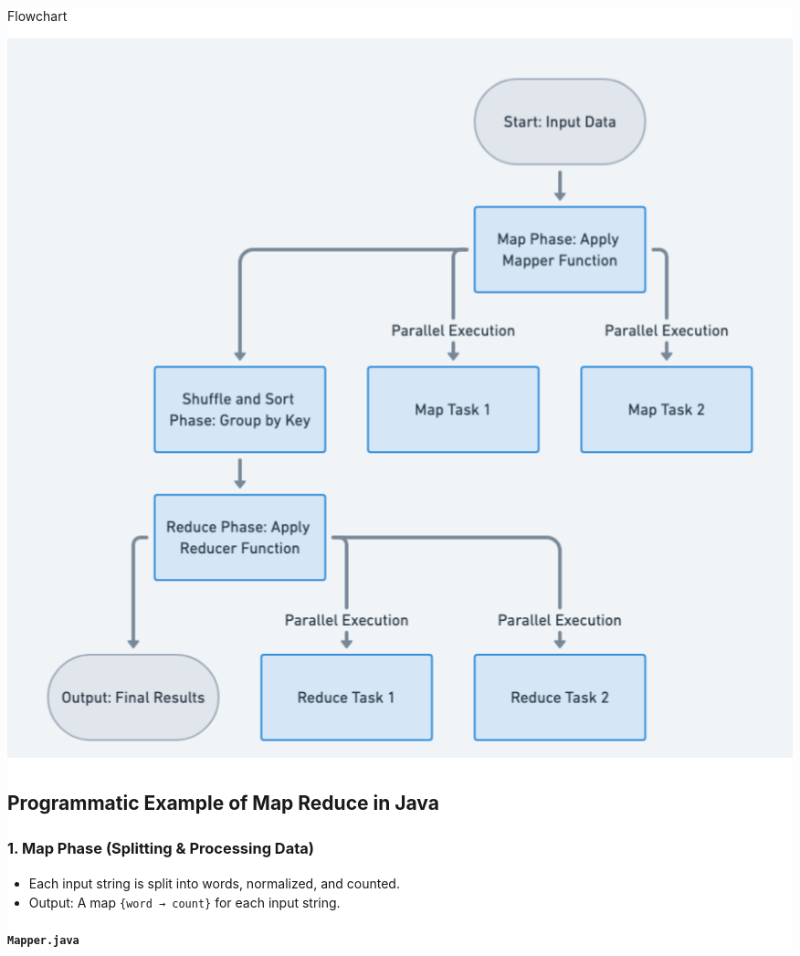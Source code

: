 Flowchart

![MapReduce flowchart](./etc/mapreduce-flowchart.png)

## Programmatic Example of Map Reduce in Java

### 1. Map Phase (Splitting & Processing Data)

* Each input string is split into words, normalized, and counted.
* Output: A map `{word → count}` for each input string.

#### `Mapper.java`
